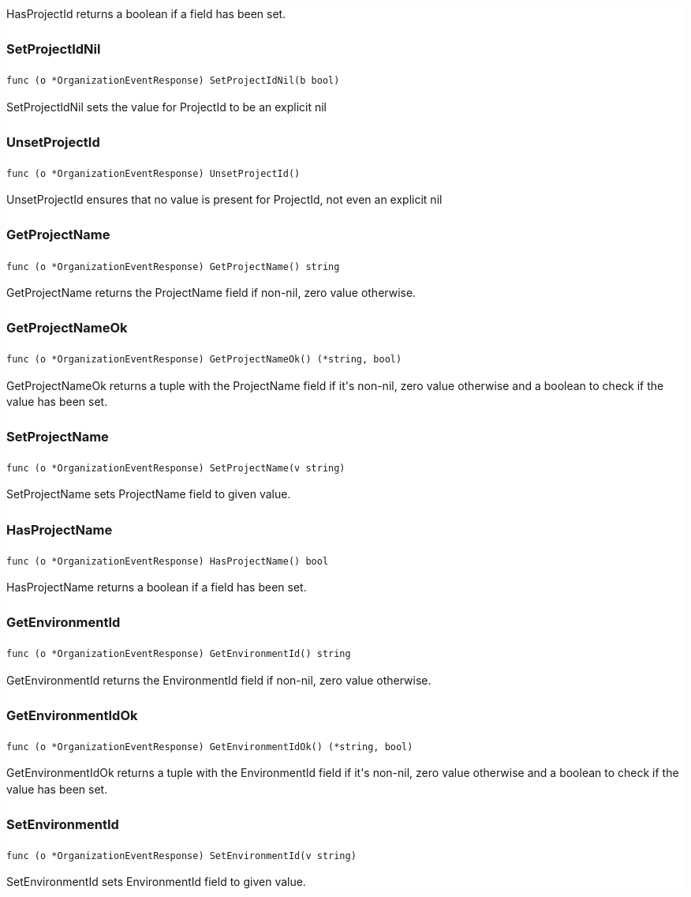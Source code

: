 HasProjectId returns a boolean if a field has been set.

### SetProjectIdNil

`func (o *OrganizationEventResponse) SetProjectIdNil(b bool)`

 SetProjectIdNil sets the value for ProjectId to be an explicit nil

### UnsetProjectId
`func (o *OrganizationEventResponse) UnsetProjectId()`

UnsetProjectId ensures that no value is present for ProjectId, not even an explicit nil
### GetProjectName

`func (o *OrganizationEventResponse) GetProjectName() string`

GetProjectName returns the ProjectName field if non-nil, zero value otherwise.

### GetProjectNameOk

`func (o *OrganizationEventResponse) GetProjectNameOk() (*string, bool)`

GetProjectNameOk returns a tuple with the ProjectName field if it's non-nil, zero value otherwise
and a boolean to check if the value has been set.

### SetProjectName

`func (o *OrganizationEventResponse) SetProjectName(v string)`

SetProjectName sets ProjectName field to given value.

### HasProjectName

`func (o *OrganizationEventResponse) HasProjectName() bool`

HasProjectName returns a boolean if a field has been set.

### GetEnvironmentId

`func (o *OrganizationEventResponse) GetEnvironmentId() string`

GetEnvironmentId returns the EnvironmentId field if non-nil, zero value otherwise.

### GetEnvironmentIdOk

`func (o *OrganizationEventResponse) GetEnvironmentIdOk() (*string, bool)`

GetEnvironmentIdOk returns a tuple with the EnvironmentId field if it's non-nil, zero value otherwise
and a boolean to check if the value has been set.

### SetEnvironmentId

`func (o *OrganizationEventResponse) SetEnvironmentId(v string)`

SetEnvironmentId sets EnvironmentId field to given value.
